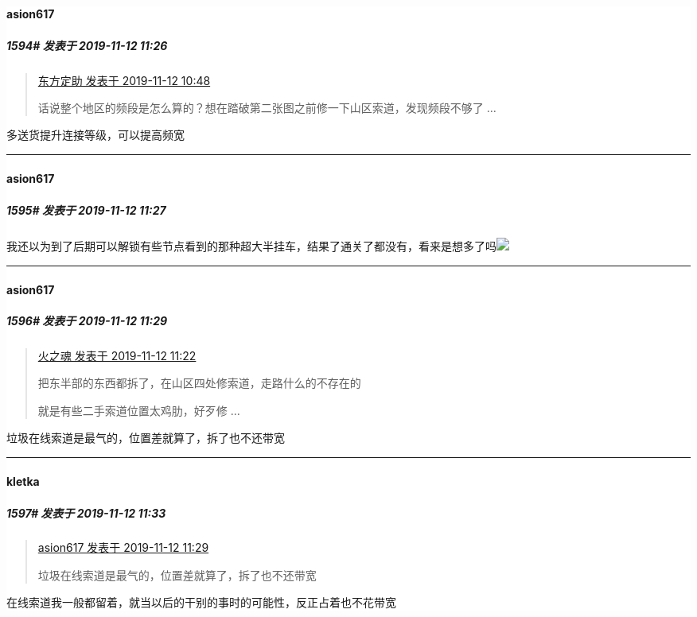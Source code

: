 ####  asion617  
##### 1594#       发表于 2019-11-12 11:26



<blockquote><a href="httphttps://bbs.saraba1st.com/2b/forum.php?mod=redirect&amp;goto=findpost&amp;pid=45485788&amp;ptid=1570329" target="_blank">东方定助 发表于 2019-11-12 10:48</a>

话说整个地区的频段是怎么算的？想在踏破第二张图之前修一下山区索道，发现频段不够了 ...</blockquote>
多送货提升连接等级，可以提高频宽







-----

####  asion617  
##### 1595#       发表于 2019-11-12 11:27




我还以为到了后期可以解锁有些节点看到的那种超大半挂车，结果了通关了都没有，看来是想多了吗<img src="https://static.saraba1st.com/image/smiley/face2017/001.png" referrerpolicy="no-referrer">







-----

####  asion617  
##### 1596#       发表于 2019-11-12 11:29



<blockquote><a href="httphttps://bbs.saraba1st.com/2b/forum.php?mod=redirect&amp;goto=findpost&amp;pid=45486207&amp;ptid=1570329" target="_blank">火之魂 发表于 2019-11-12 11:22</a>

把东半部的东西都拆了，在山区四处修索道，走路什么的不存在的

就是有些二手索道位置太鸡肋，好歹修 ...</blockquote>
垃圾在线索道是最气的，位置差就算了，拆了也不还带宽







-----

####  kletka  
##### 1597#       发表于 2019-11-12 11:33



<blockquote><a href="httphttps://bbs.saraba1st.com/2b/forum.php?mod=redirect&amp;goto=findpost&amp;pid=45486308&amp;ptid=1570329" target="_blank">asion617 发表于 2019-11-12 11:29</a>

垃圾在线索道是最气的，位置差就算了，拆了也不还带宽</blockquote>
在线索道我一般都留着，就当以后的干别的事时的可能性，反正占着也不花带宽
